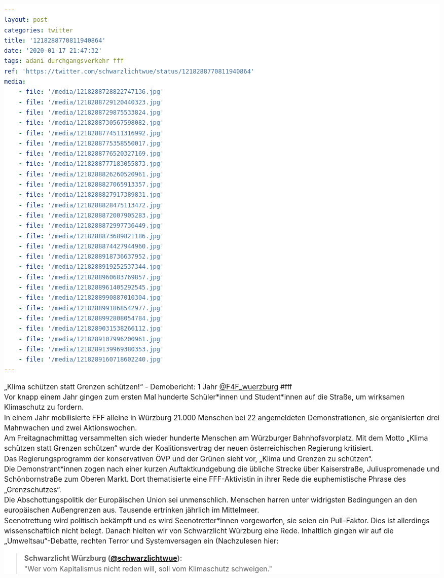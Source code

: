 ```yaml
---
layout: post
categories: twitter
title: '1218288770811940864'
date: '2020-01-17 21:47:32'
tags: adani durchgangsverkehr fff
ref: 'https://twitter.com/schwarzlichtwue/status/1218288770811940864'
media:
    - file: '/media/1218288728822747136.jpg'
    - file: '/media/1218288729120440323.jpg'
    - file: '/media/1218288729875533824.jpg'
    - file: '/media/1218288730567598082.jpg'
    - file: '/media/1218288774511316992.jpg'
    - file: '/media/1218288775358550017.jpg'
    - file: '/media/1218288776520327169.jpg'
    - file: '/media/1218288777183055873.jpg'
    - file: '/media/1218288826260520961.jpg'
    - file: '/media/1218288827065913357.jpg'
    - file: '/media/1218288827917389831.jpg'
    - file: '/media/1218288828475113472.jpg'
    - file: '/media/1218288872007905283.jpg'
    - file: '/media/1218288872997736449.jpg'
    - file: '/media/1218288873689821186.jpg'
    - file: '/media/1218288874427944960.jpg'
    - file: '/media/1218288918736637952.jpg'
    - file: '/media/1218288919252537344.jpg'
    - file: '/media/1218288960683769857.jpg'
    - file: '/media/1218288961405292545.jpg'
    - file: '/media/1218288990887010304.jpg'
    - file: '/media/1218288991868542977.jpg'
    - file: '/media/1218288992808054784.jpg'
    - file: '/media/1218289031538266112.jpg'
    - file: '/media/1218289107996200961.jpg'
    - file: '/media/1218289139969380353.jpg'
    - file: '/media/1218289160718602240.jpg'
---
```

„Klima schützen statt Grenzen schützen!“ - Demobericht: 1 Jahr [@F4F_wuerzburg](https://twitter.com/F4F_wuerzburg) #fff  
Vor knapp einem Jahr gingen zum ersten Mal hunderte Schüler\*innen und Student\*innen auf die Straße, um wirksamen Klimaschutz zu fordern.  
In einem Jahr mobilisierte FFF alleine in Würzburg 21.000 Menschen bei 22 angemeldeten Demonstrationen, sie organisierten drei Mahnwachen und zwei Aktionswochen.  
Am Freitagnachmittag versammelten sich wieder hunderte Menschen am Würzburger Bahnhofsvorplatz. Mit dem Motto „Klima schützen statt Grenzen schützen“ wurde der Koalitionsvertrag der neuen österreichischen Regierung kritisiert.  
Das Regierungsprogramm der konservativen ÖVP und der Grünen sieht vor, „Klima und Grenzen zu schützen“.  
Die Demonstrant\*innen zogen nach einer kurzen Auftaktkundgebung die übliche Strecke über Kaiserstraße, Juliuspromenade und Schönbornstraße zum Oberen Markt. Dort thematisierte eine FFF-Aktivistin in ihrer Rede die euphemistische Phrase des „Grenzschutzes“.  
Die Abschottungspolitik der Europäischen Union sei unmenschlich. Menschen harren unter widrigsten Bedingungen an den europäischen Außengrenzen aus. Tausende ertrinken jährlich im Mittelmeer.  
Seenotrettung wird politisch bekämpft und es wird Seenotretter\*innen vorgeworfen, sie seien ein Pull-Faktor. Dies ist allerdings wissenschaftlich nicht belegt. 
Danach hielten wir von Schwarzlicht Würzburg eine Rede. Inhaltlich gingen wir auf die „Umweltsau“-Debatte, rechten Terror und Systemversagen ein (Nachzulesen hier:   
> <b>Schwarzlicht Würzburg ([@schwarzlichtwue](https://twitter.com/schwarzlichtwue)):</b>  
>"Wer vom Kapitalismus nicht reden will, soll vom Klimaschutz schweigen."  
>  
>  
>  